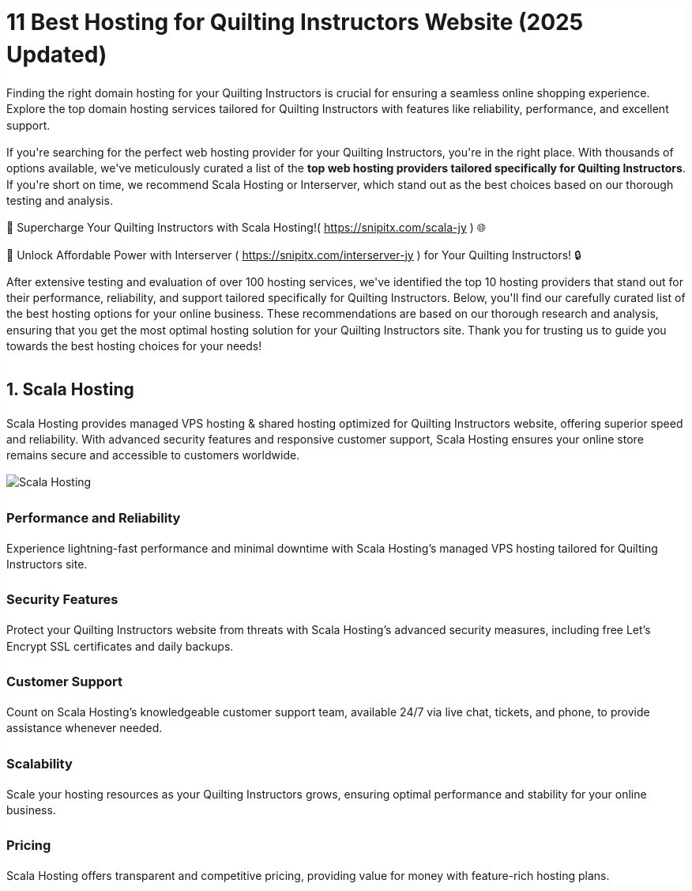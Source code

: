 # 11 Best Hosting for Quilting Instructors Website (2025 Updated)

Finding the right domain hosting for your Quilting Instructors is crucial for ensuring a seamless online shopping experience. Explore the top domain hosting services tailored for Quilting Instructors with features like reliability, performance, and excellent support.

If you're searching for the perfect web hosting provider for your Quilting Instructors, you're in the right place. With thousands of options available, we've meticulously curated a list of the **top web hosting providers tailored specifically for Quilting Instructors**. If you're short on time, we recommend Scala Hosting or Interserver, which stand out as the best choices based on our thorough testing and analysis.

🚀 Supercharge Your Quilting Instructors with Scala Hosting!( https://snipitx.com/scala-jy ) 🌐 

💸 Unlock Affordable Power with Interserver ( https://snipitx.com/interserver-jy ) for Your Quilting Instructors! 🔒

After extensive testing and evaluation of over 100 hosting services, we've identified the top 10 hosting providers that stand out for their performance, reliability, and support tailored specifically for Quilting Instructors. Below, you'll find our carefully curated list of the best hosting options for your online business. These recommendations are based on our thorough research and analysis, ensuring that you get the most optimal hosting solution for your Quilting Instructors site. Thank you for trusting us to guide you towards the best hosting choices for your needs!

## 1. Scala Hosting

Scala Hosting provides managed VPS hosting & shared hosting optimized for Quilting Instructors website, offering superior speed and reliability. With advanced security features and responsive customer support, Scala Hosting ensures your online store remains secure and accessible to customers worldwide.

![Scala Hosting](https://i.imgur.com/uJ5JIK3.png "Scala Web Hosting")

### Performance and Reliability
Experience lightning-fast performance and minimal downtime with Scala Hosting’s managed VPS hosting tailored for Quilting Instructors site.

### Security Features
Protect your Quilting Instructors website from threats with Scala Hosting’s advanced security measures, including free Let’s Encrypt SSL certificates and daily backups.

### Customer Support
Count on Scala Hosting’s knowledgeable customer support team, available 24/7 via live chat, tickets, and phone, to provide assistance whenever needed.

### Scalability
Scale your hosting resources as your Quilting Instructors grows, ensuring optimal performance and stability for your online business.

### Pricing
Scala Hosting offers transparent and competitive pricing, providing value for money with feature-rich hosting plans.
